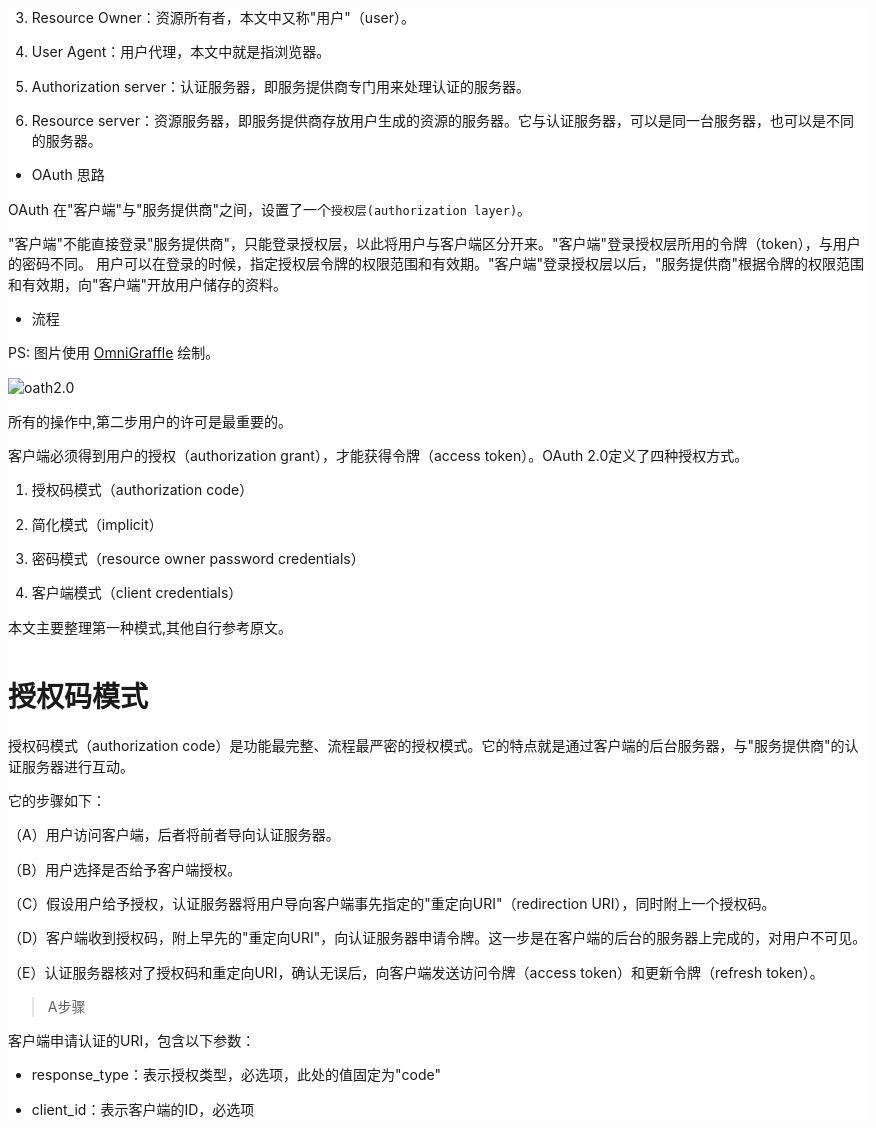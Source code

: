 3) Resource Owner：资源所有者，本文中又称"用户"（user）。

4) User Agent：用户代理，本文中就是指浏览器。

5) Authorization server：认证服务器，即服务提供商专门用来处理认证的服务器。

6) Resource server：资源服务器，即服务提供商存放用户生成的资源的服务器。它与认证服务器，可以是同一台服务器，也可以是不同的服务器。


- OAuth 思路


OAuth 在"客户端"与"服务提供商"之间，设置了一个```授权层(authorization layer)```。

"客户端"不能直接登录"服务提供商"，只能登录授权层，以此将用户与客户端区分开来。"客户端"登录授权层所用的令牌（token），与用户的密码不同。
用户可以在登录的时候，指定授权层令牌的权限范围和有效期。"客户端"登录授权层以后，"服务提供商"根据令牌的权限范围和有效期，向"客户端"开放用户储存的资料。


- 流程

PS: 图片使用 [OmniGraffle](https://www.omnigroup.com/omnigraffle/) 绘制。

![oath2.0](https://raw.githubusercontent.com/houbb/resource/master/img/oauth/2017-02-25-oauth2.png)


所有的操作中,第二步用户的许可是最重要的。

客户端必须得到用户的授权（authorization grant），才能获得令牌（access token）。OAuth 2.0定义了四种授权方式。

1) 授权码模式（authorization code）

2) 简化模式（implicit）

3) 密码模式（resource owner password credentials）

4) 客户端模式（client credentials）


本文主要整理第一种模式,其他自行参考原文。

# 授权码模式

授权码模式（authorization code）是功能最完整、流程最严密的授权模式。它的特点就是通过客户端的后台服务器，与"服务提供商"的认证服务器进行互动。


它的步骤如下：

（A）用户访问客户端，后者将前者导向认证服务器。

（B）用户选择是否给予客户端授权。

（C）假设用户给予授权，认证服务器将用户导向客户端事先指定的"重定向URI"（redirection URI），同时附上一个授权码。

（D）客户端收到授权码，附上早先的"重定向URI"，向认证服务器申请令牌。这一步是在客户端的后台的服务器上完成的，对用户不可见。

（E）认证服务器核对了授权码和重定向URI，确认无误后，向客户端发送访问令牌（access token）和更新令牌（refresh token）。


> A步骤

客户端申请认证的URI，包含以下参数：

- response_type：表示授权类型，必选项，此处的值固定为"code"

- client_id：表示客户端的ID，必选项

